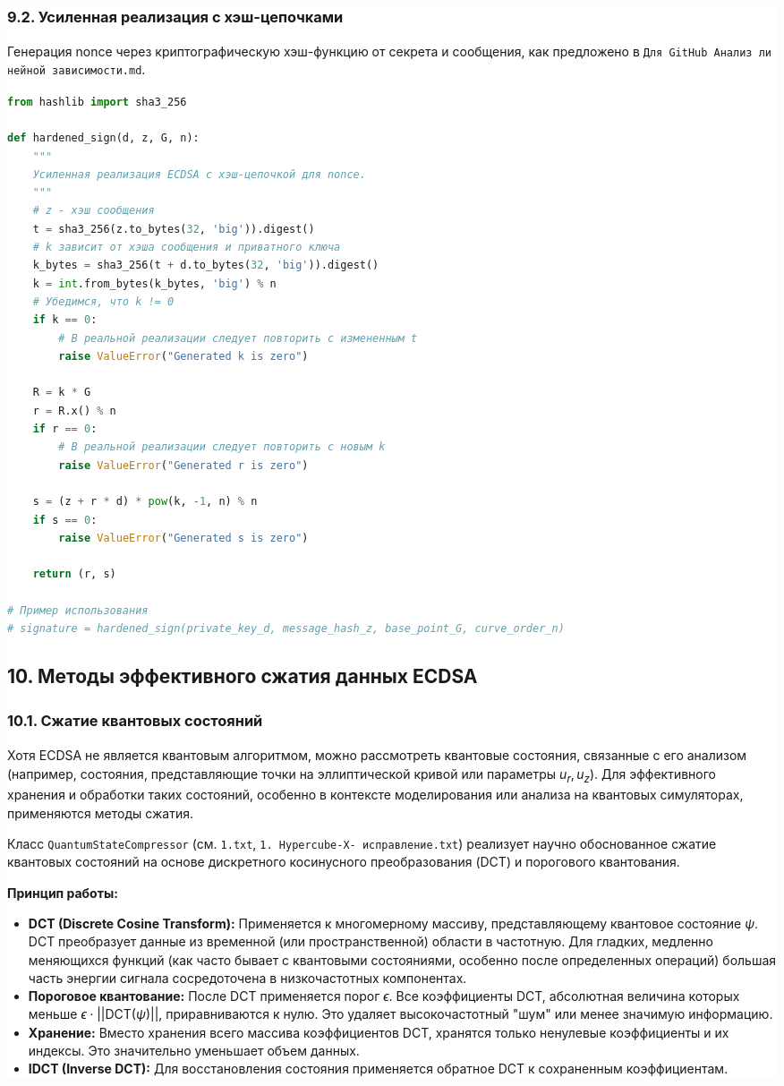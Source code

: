 ### 9.2. Усиленная реализация с хэш-цепочками

Генерация nonce через криптографическую хэш-функцию от секрета и сообщения, как предложено в `Для GitHub Анализ линейной зависимости.md`.

```python
from hashlib import sha3_256

def hardened_sign(d, z, G, n):
    """
    Усиленная реализация ECDSA с хэш-цепочкой для nonce.
    """
    # z - хэш сообщения
    t = sha3_256(z.to_bytes(32, 'big')).digest()
    # k зависит от хэша сообщения и приватного ключа
    k_bytes = sha3_256(t + d.to_bytes(32, 'big')).digest()
    k = int.from_bytes(k_bytes, 'big') % n
    # Убедимся, что k != 0
    if k == 0:
        # В реальной реализации следует повторить с измененным t
        raise ValueError("Generated k is zero")
    
    R = k * G
    r = R.x() % n
    if r == 0:
        # В реальной реализации следует повторить с новым k
        raise ValueError("Generated r is zero")
        
    s = (z + r * d) * pow(k, -1, n) % n
    if s == 0:
        raise ValueError("Generated s is zero")
        
    return (r, s)

# Пример использования
# signature = hardened_sign(private_key_d, message_hash_z, base_point_G, curve_order_n)
```

## 10. Методы эффективного сжатия данных ECDSA

### 10.1. Сжатие квантовых состояний

Хотя ECDSA не является квантовым алгоритмом, можно рассмотреть квантовые состояния, связанные с его анализом (например, состояния, представляющие точки на эллиптической кривой или параметры $u_r, u_z$). Для эффективного хранения и обработки таких состояний, особенно в контексте моделирования или анализа на квантовых симуляторах, применяются методы сжатия.

Класс `QuantumStateCompressor` (см. `1.txt`, `1. Hypercube-X- исправление.txt`) реализует научно обоснованное сжатие квантовых состояний на основе дискретного косинусного преобразования (DCT) и порогового квантования.

**Принцип работы:**
- **DCT (Discrete Cosine Transform):** Применяется к многомерному массиву, представляющему квантовое состояние $\psi$. DCT преобразует данные из временной (или пространственной) области в частотную. Для гладких, медленно меняющихся функций (как часто бывает с квантовыми состояниями, особенно после определенных операций) большая часть энергии сигнала сосредоточена в низкочастотных компонентах.
- **Пороговое квантование:** После DCT применяется порог $\epsilon$. Все коэффициенты DCT, абсолютная величина которых меньше $\epsilon \cdot ||\text{DCT}(\psi)||$, приравниваются к нулю. Это удаляет высокочастотный "шум" или менее значимую информацию.
- **Хранение:** Вместо хранения всего массива коэффициентов DCT, хранятся только ненулевые коэффициенты и их индексы. Это значительно уменьшает объем данных.
- **IDCT (Inverse DCT):** Для восстановления состояния применяется обратное DCT к сохраненным коэффициентам.
